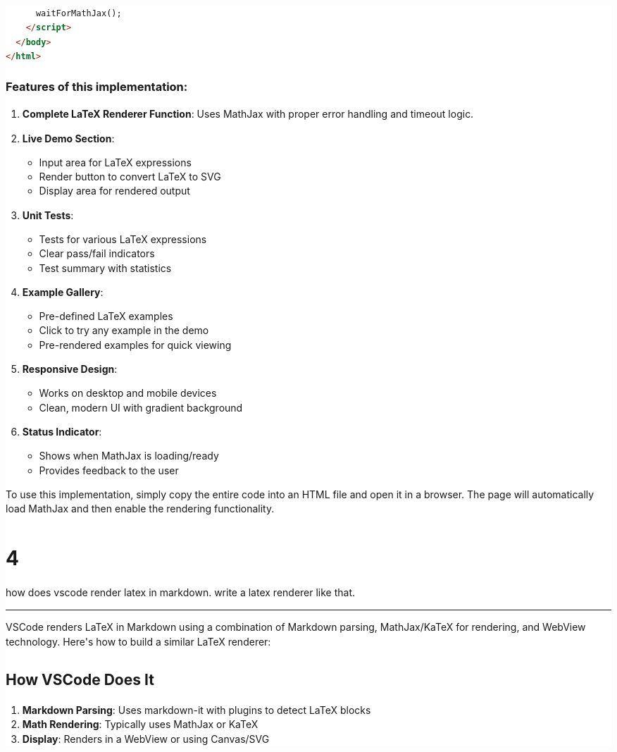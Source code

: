 ```html
      waitForMathJax();
    </script>
  </body>
</html>
```

### Features of this implementation:

1. **Complete LaTeX Renderer Function**: Uses MathJax with proper error handling and timeout logic.

2. **Live Demo Section**:

   - Input area for LaTeX expressions
   - Render button to convert LaTeX to SVG
   - Display area for rendered output

3. **Unit Tests**:

   - Tests for various LaTeX expressions
   - Clear pass/fail indicators
   - Test summary with statistics

4. **Example Gallery**:

   - Pre-defined LaTeX examples
   - Click to try any example in the demo
   - Pre-rendered examples for quick viewing

5. **Responsive Design**:

   - Works on desktop and mobile devices
   - Clean, modern UI with gradient background

6. **Status Indicator**:
   - Shows when MathJax is loading/ready
   - Provides feedback to the user

To use this implementation, simply copy the entire code into an HTML file and open it in a browser. The page will automatically load MathJax and then enable the rendering functionality.

# 4

how does vscode render latex in markdown. write a latex renderer like that.

---

VSCode renders LaTeX in Markdown using a combination of Markdown parsing, MathJax/KaTeX for rendering, and WebView technology. Here's how to build a similar LaTeX renderer:

## How VSCode Does It

1. **Markdown Parsing**: Uses markdown-it with plugins to detect LaTeX blocks
2. **Math Rendering**: Typically uses MathJax or KaTeX
3. **Display**: Renders in a WebView or using Canvas/SVG
